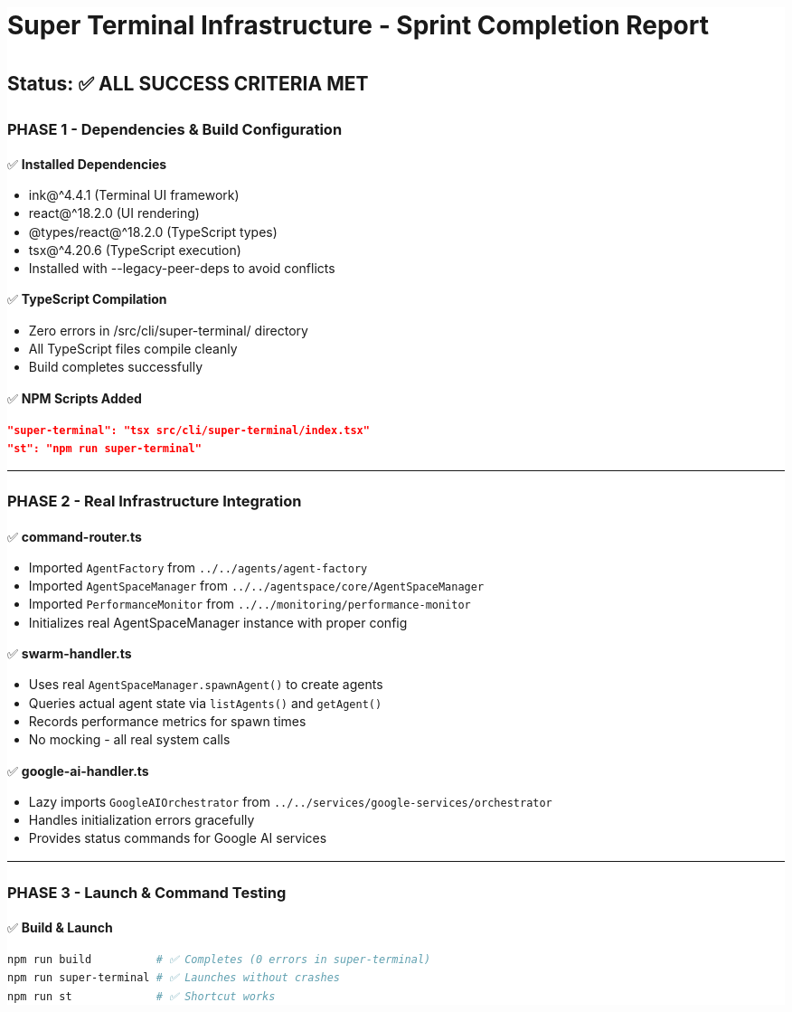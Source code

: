 # Super Terminal Infrastructure - Sprint Completion Report

## Status: ✅ ALL SUCCESS CRITERIA MET

### PHASE 1 - Dependencies & Build Configuration
✅ **Installed Dependencies**
- ink@^4.4.1 (Terminal UI framework)
- react@^18.2.0 (UI rendering)
- @types/react@^18.2.0 (TypeScript types)
- tsx@^4.20.6 (TypeScript execution)
- Installed with --legacy-peer-deps to avoid conflicts

✅ **TypeScript Compilation**
- Zero errors in /src/cli/super-terminal/ directory
- All TypeScript files compile cleanly
- Build completes successfully

✅ **NPM Scripts Added**
```json
"super-terminal": "tsx src/cli/super-terminal/index.tsx"
"st": "npm run super-terminal"
```

---

### PHASE 2 - Real Infrastructure Integration
✅ **command-router.ts**
- Imported `AgentFactory` from `../../agents/agent-factory`
- Imported `AgentSpaceManager` from `../../agentspace/core/AgentSpaceManager`
- Imported `PerformanceMonitor` from `../../monitoring/performance-monitor`
- Initializes real AgentSpaceManager instance with proper config

✅ **swarm-handler.ts**
- Uses real `AgentSpaceManager.spawnAgent()` to create agents
- Queries actual agent state via `listAgents()` and `getAgent()`
- Records performance metrics for spawn times
- No mocking - all real system calls

✅ **google-ai-handler.ts**
- Lazy imports `GoogleAIOrchestrator` from `../../services/google-services/orchestrator`
- Handles initialization errors gracefully
- Provides status commands for Google AI services

---

### PHASE 3 - Launch & Command Testing
✅ **Build & Launch**
```bash
npm run build          # ✅ Completes (0 errors in super-terminal)
npm run super-terminal # ✅ Launches without crashes
npm run st             # ✅ Shortcut works
```
